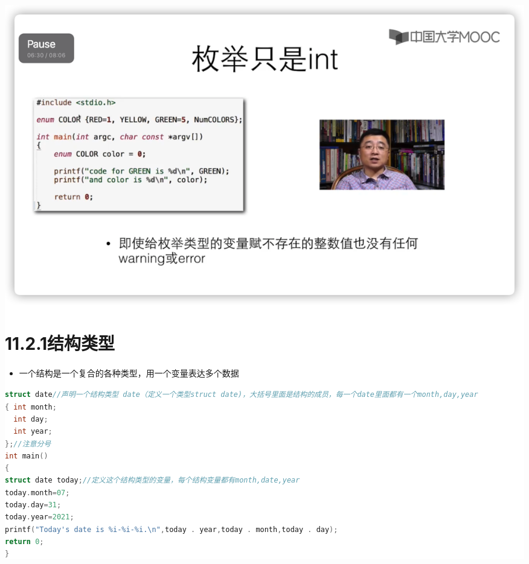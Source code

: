 ![image-20210711162612360](%E7%BF%81%E6%81%BAC.assets/image-20210711162612360.png)

# 11.2.1结构类型

- 一个结构是一个复合的各种类型，用一个变量表达多个数据

```c
struct date//声明一个结构类型 date（定义一个类型struct date)，大括号里面是结构的成员，每一个date里面都有一个month,day,year
{ int month;
  int day;
  int year;
};//注意分号
int main()
{
struct date today;//定义这个结构类型的变量，每个结构变量都有month,date,year
today.month=07;
today.day=31;
today.year=2021;
printf("Today's date is %i-%i-%i.\n",today . year,today . month,today . day);
return 0;
}
```
